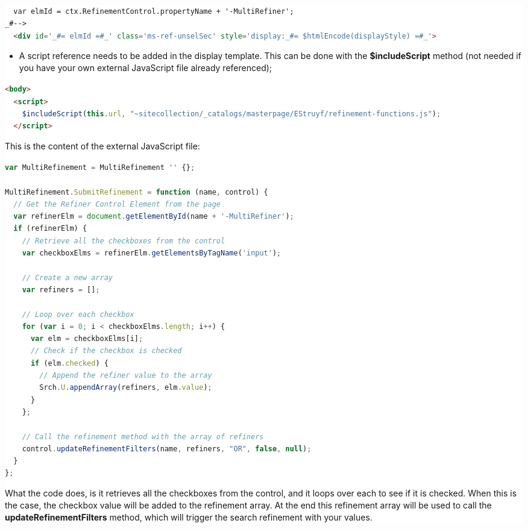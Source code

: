 ```html
  var elmId = ctx.RefinementControl.propertyName + '-MultiRefiner';
_#-->
  <div id='_#= elmId =#_' class='ms-ref-unselSec' style='display:_#= $htmlEncode(displayStyle) =#_'>
```


*   A script reference needs to be added in the display template. This can be done with the **$includeScript** method (not needed if you have your own external JavaScript file already referenced);

```html
<body>
  <script>
    $includeScript(this.url, "~sitecollection/_catalogs/masterpage/EStruyf/refinement-functions.js");
  </script>
```

This is the content of the external JavaScript file:

```javascript
var MultiRefinement = MultiRefinement '' {};

MultiRefinement.SubmitRefinement = function (name, control) {
  // Get the Refiner Control Element from the page
  var refinerElm = document.getElementById(name + '-MultiRefiner');
  if (refinerElm) {
    // Retrieve all the checkboxes from the control
    var checkboxElms = refinerElm.getElementsByTagName('input');

    // Create a new array
    var refiners = [];

    // Loop over each checkbox
    for (var i = 0; i < checkboxElms.length; i++) {
      var elm = checkboxElms[i];
      // Check if the checkbox is checked
      if (elm.checked) {
        // Append the refiner value to the array
        Srch.U.appendArray(refiners, elm.value);
      }
    };

    // Call the refinement method with the array of refiners
    control.updateRefinementFilters(name, refiners, "OR", false, null);
  }
};
```

What the code does, is it retrieves all the checkboxes from the control, and it loops over each to see if it is checked. When this is the case, the checkbox value will be added to the refinement array. At the end this refinement array will be used to call the **updateRefinementFilters** method, which will trigger the search refinement with your values.
